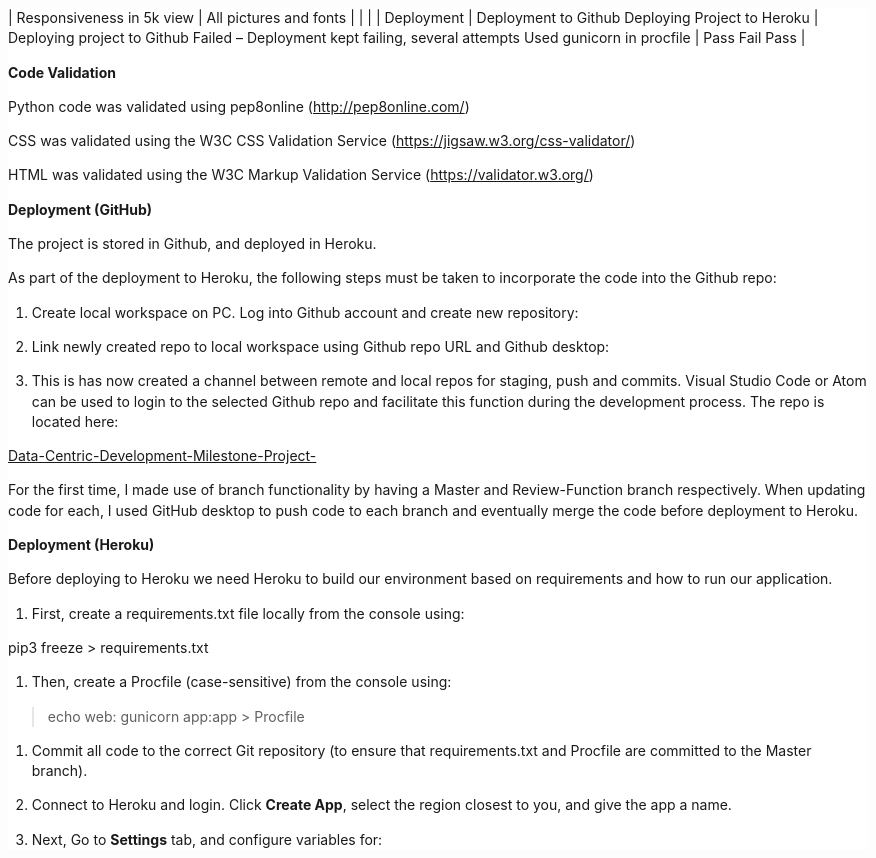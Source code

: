| Responsiveness in 5k view      | All pictures and fonts                                                                                                                |                                                                                                                                                                                                                                                                                                                                                                                                                      |                             |
| Deployment                     | Deployment to Github Deploying Project to Heroku                                                                                      | Deploying project to Github Failed – Deployment kept failing, several attempts Used gunicorn in procfile                                                                                                                                                                                                                                                                                                             | Pass Fail Pass              |

**Code Validation**

Python code was validated using pep8online (<http://pep8online.com/>)

CSS was validated using the W3C CSS Validation Service
(<https://jigsaw.w3.org/css-validator/>)

HTML was validated using the W3C Markup Validation Service
(<https://validator.w3.org/>)

**Deployment (GitHub)**

The project is stored in Github, and deployed in Heroku.

As part of the deployment to Heroku, the following steps must be taken to
incorporate the code into the Github repo:

1.  Create local workspace on PC. Log into Github account and create new
    repository:

2.  Link newly created repo to local workspace using Github repo URL and Github
    desktop:

3.  This is has now created a channel between remote and local repos for
    staging, push and commits. Visual Studio Code or Atom can be used to login
    to the selected Github repo and facilitate this function during the
    development process. The repo is located here:

[Data-Centric-Development-Milestone-Project-](https://github.com/Tia112/Data-Centric-Development-Milestone-Project-)

For the first time, I made use of branch functionality by having a Master and
Review-Function branch respectively. When updating code for each, I used GitHub
desktop to push code to each branch and eventually merge the code before
deployment to Heroku.

**Deployment (Heroku)**

Before deploying to Heroku we need Heroku to build our environment based on
requirements and how to run our application.

1.  First, create a requirements.txt file locally from the console using:

pip3 freeze \> requirements.txt

1.  Then, create a Procfile (case-sensitive) from the console using:

>   echo web: gunicorn app:app \> Procfile

1.  Commit all code to the correct Git repository (to ensure that
    requirements.txt and Procfile are committed to the Master branch).

2.  Connect to Heroku and login. Click **Create App**, select the region closest
    to you, and give the app a name.

3.  Next, Go to **Settings** tab, and configure variables for:
